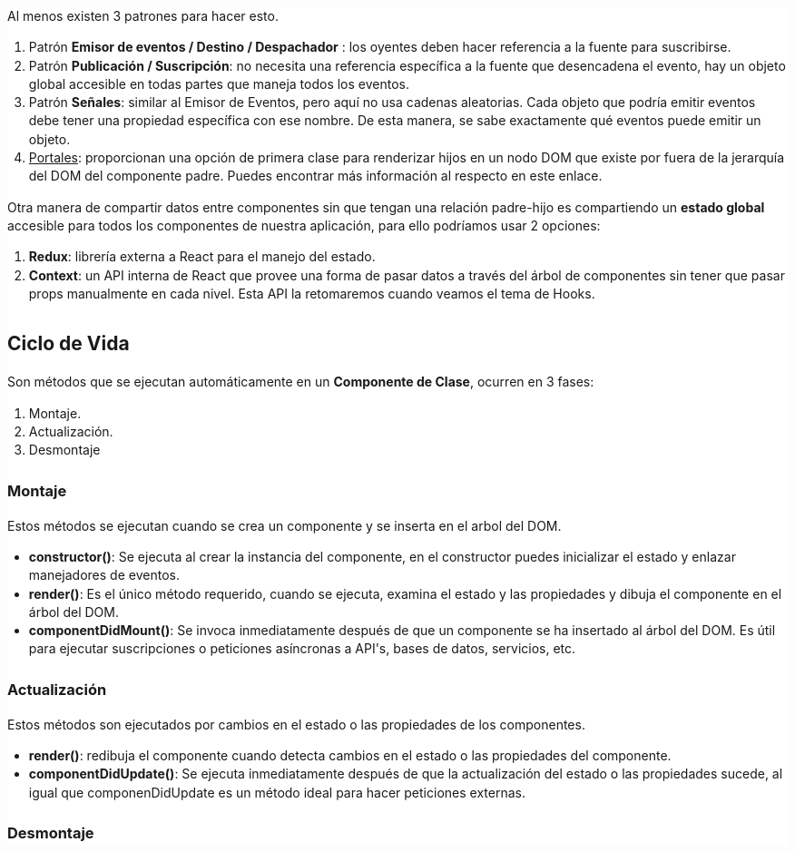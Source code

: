 Al menos existen 3 patrones para hacer esto.

1. Patrón **Emisor de eventos / Destino / Despachador** : los oyentes deben hacer referencia a la fuente para suscribirse.
2. Patrón **Publicación / Suscripción**: no necesita una referencia específica a la fuente que desencadena el evento, hay un objeto global accesible en todas partes que maneja todos los eventos.
3. Patrón **Señales**: similar al Emisor de Eventos, pero aquí no usa cadenas aleatorias. Cada objeto que podría emitir eventos debe tener una propiedad específica con ese nombre. De esta manera, se sabe exactamente qué eventos puede emitir un objeto.
4. [Portales](https://es.reactjs.org/docs/portals.html): proporcionan una opción de primera clase para renderizar hijos en un nodo DOM que existe por fuera de la jerarquía del DOM del componente padre.
Puedes encontrar más información al respecto en este enlace.

Otra manera de compartir datos entre componentes sin que tengan una relación padre-hijo es compartiendo un **estado global** accesible para todos los componentes de nuestra aplicación, para ello podríamos usar 2 opciones:

1. **Redux**: librería externa a React para el manejo del estado.
2. **Context**: un API interna de React que provee una forma de pasar datos a través del árbol de componentes sin tener que pasar props manualmente en cada nivel. Esta API la retomaremos cuando veamos el tema de Hooks.

## Ciclo de Vida

Son métodos que se ejecutan automáticamente en un **Componente de Clase**, ocurren en 3 fases:

1. Montaje.
2. Actualización.
3. Desmontaje

### Montaje

Estos métodos se ejecutan cuando se crea un componente y se inserta en el arbol del DOM.

- **constructor()**: Se ejecuta al crear la instancia del componente, en el constructor puedes inicializar el estado y enlazar manejadores de eventos.
- **render()**: Es el único método requerido, cuando se ejecuta, examina el estado y las propiedades y dibuja el componente en el árbol del DOM.
- **componentDidMount()**: Se invoca inmediatamente después de que un componente se ha insertado al árbol del DOM. Es útil para ejecutar suscripciones o peticiones asíncronas a API's, bases de datos, servicios, etc.

### Actualización

Estos métodos son ejecutados por cambios en el estado o las propiedades de los componentes.

- **render()**: redibuja el componente cuando detecta cambios en el estado o las propiedades del componente.
- **componentDidUpdate()**: Se ejecuta inmediatamente después de que la actualización del estado o las propiedades sucede, al igual que componenDidUpdate es un método ideal para hacer peticiones externas.

### Desmontaje
